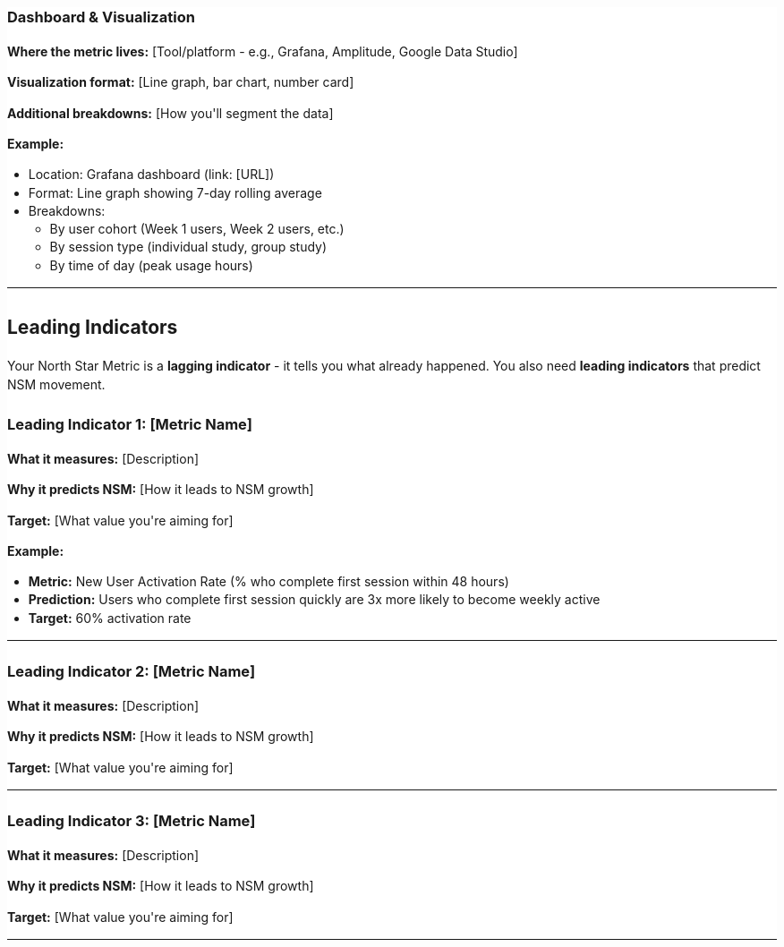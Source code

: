 ### Dashboard & Visualization

**Where the metric lives:** [Tool/platform - e.g., Grafana, Amplitude, Google Data Studio]

**Visualization format:** [Line graph, bar chart, number card]

**Additional breakdowns:** [How you'll segment the data]

**Example:**
- Location: Grafana dashboard (link: [URL])
- Format: Line graph showing 7-day rolling average
- Breakdowns:
  - By user cohort (Week 1 users, Week 2 users, etc.)
  - By session type (individual study, group study)
  - By time of day (peak usage hours)

---

## Leading Indicators

Your North Star Metric is a **lagging indicator** - it tells you what already happened. You also need **leading indicators** that predict NSM movement.

### Leading Indicator 1: [Metric Name]

**What it measures:** [Description]

**Why it predicts NSM:** [How it leads to NSM growth]

**Target:** [What value you're aiming for]

**Example:**
- **Metric:** New User Activation Rate (% who complete first session within 48 hours)
- **Prediction:** Users who complete first session quickly are 3x more likely to become weekly active
- **Target:** 60% activation rate

---

### Leading Indicator 2: [Metric Name]

**What it measures:** [Description]

**Why it predicts NSM:** [How it leads to NSM growth]

**Target:** [What value you're aiming for]

---

### Leading Indicator 3: [Metric Name]

**What it measures:** [Description]

**Why it predicts NSM:** [How it leads to NSM growth]

**Target:** [What value you're aiming for]

---
